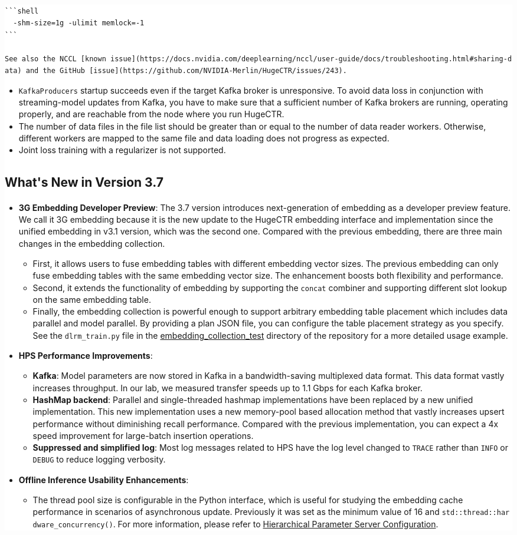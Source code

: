     ```shell
      -shm-size=1g -ulimit memlock=-1
    ```

    See also the NCCL [known issue](https://docs.nvidia.com/deeplearning/nccl/user-guide/docs/troubleshooting.html#sharing-data) and the GitHub [issue](https://github.com/NVIDIA-Merlin/HugeCTR/issues/243).
  + `KafkaProducers` startup succeeds even if the target Kafka broker is unresponsive.
    To avoid data loss in conjunction with streaming-model updates from Kafka, you have to make sure that a sufficient number of Kafka brokers are running, operating properly, and are reachable from the node where you run HugeCTR.
  + The number of data files in the file list should be greater than or equal to the number of data reader workers.
    Otherwise, different workers are mapped to the same file and data loading does not progress as expected.
  + Joint loss training with a regularizer is not supported.

## What's New in Version 3.7

+ **3G Embedding Developer Preview**:
The 3.7 version introduces next-generation of embedding as a developer preview feature. We call it 3G embedding because it is the new update to the HugeCTR embedding interface and implementation since the unified embedding in v3.1 version, which was the second one.
Compared with the previous embedding, there are three main changes in the embedding collection.
  + First, it allows users to fuse embedding tables with different embedding vector sizes. The previous embedding can only fuse embedding tables with the same embedding vector size.
  The enhancement boosts both flexibility and performance.
  + Second, it extends the functionality of embedding by supporting the `concat` combiner and supporting different slot lookup on the same embedding table.
  + Finally, the embedding collection is powerful enough to support arbitrary embedding table placement which includes data parallel and model parallel.
  By providing a plan JSON file, you can configure the table placement strategy as you specify.
  See the `dlrm_train.py` file in the  [embedding_collection_test](https://github.com/NVIDIA-Merlin/HugeCTR/tree/v3.7/test/embedding_collection_test) directory of the repository for a more detailed usage example.

+ **HPS Performance Improvements**:
  + **Kafka**: Model parameters are now stored in Kafka in a bandwidth-saving multiplexed data format.
  This data format vastly increases throughput. In our lab, we measured transfer speeds up to 1.1 Gbps for each Kafka broker.
  + **HashMap backend**: Parallel and single-threaded hashmap implementations have been replaced by a new unified implementation.
  This new implementation uses a new memory-pool based allocation method that vastly increases upsert performance without diminishing recall performance.
  Compared with the previous implementation, you can expect a 4x speed improvement for large-batch insertion operations.
  + **Suppressed and simplified log**: Most log messages related to HPS have the log level changed to `TRACE` rather than `INFO` or `DEBUG` to reduce logging verbosity.

+ **Offline Inference Usability Enhancements**:
  + The thread pool size is configurable in the Python interface, which is useful for studying the embedding cache performance in scenarios of asynchronous update. Previously it was set as the minimum value of 16 and `std::thread::hardware_concurrency()`. For more information, please refer to [Hierarchical Parameter Server Configuration](https://nvidia-merlin.github.io/HugeCTR/v3.7/hugectr_parameter_server.html#configuration).

